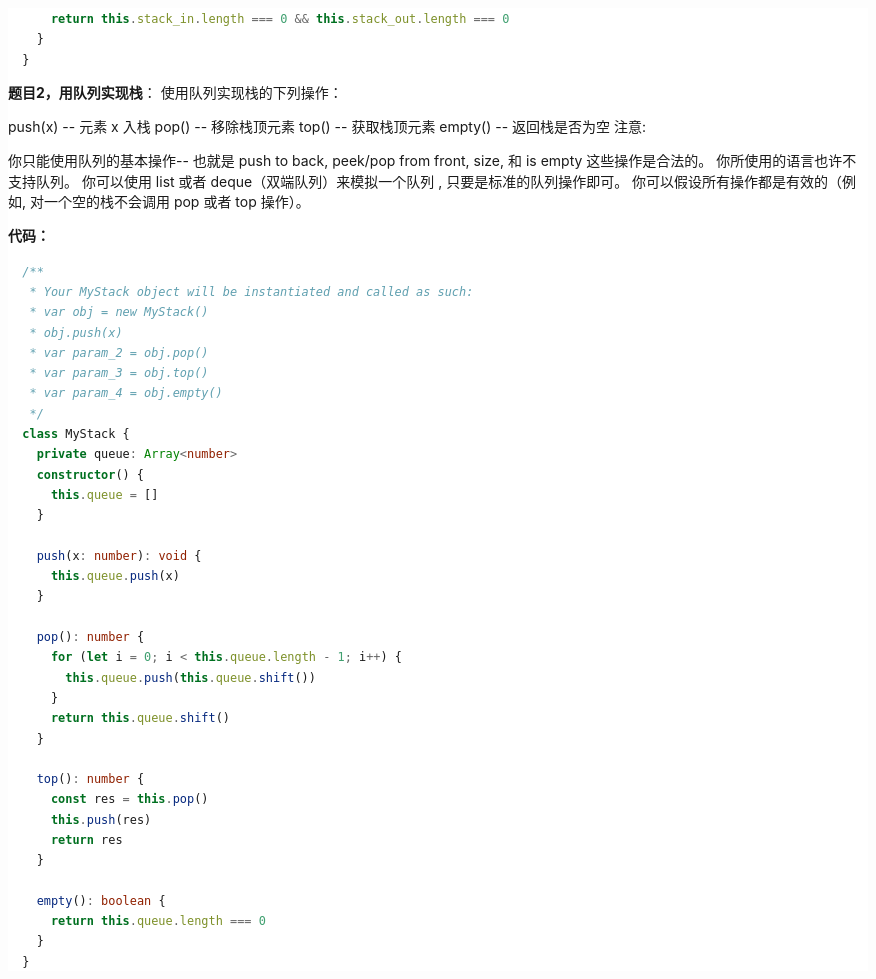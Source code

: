 ```typescript
      return this.stack_in.length === 0 && this.stack_out.length === 0
    }
  }
```


**题目2，用队列实现栈**：
使用队列实现栈的下列操作：

push(x) -- 元素 x 入栈
pop() -- 移除栈顶元素
top() -- 获取栈顶元素
empty() -- 返回栈是否为空
注意:

你只能使用队列的基本操作-- 也就是 push to back, peek/pop from front, size, 和 is empty 这些操作是合法的。
你所使用的语言也许不支持队列。 你可以使用 list 或者 deque（双端队列）来模拟一个队列 , 只要是标准的队列操作即可。
你可以假设所有操作都是有效的（例如, 对一个空的栈不会调用 pop 或者 top 操作）。

**代码：**

```typescript
  /**
   * Your MyStack object will be instantiated and called as such:
   * var obj = new MyStack()
   * obj.push(x)
   * var param_2 = obj.pop()
   * var param_3 = obj.top()
   * var param_4 = obj.empty()
   */
  class MyStack {
    private queue: Array<number>
    constructor() {
      this.queue = []
    }

    push(x: number): void {
      this.queue.push(x)
    }

    pop(): number {
      for (let i = 0; i < this.queue.length - 1; i++) {
        this.queue.push(this.queue.shift())
      }
      return this.queue.shift()
    }

    top(): number {
      const res = this.pop()
      this.push(res)
      return res
    }

    empty(): boolean {
      return this.queue.length === 0
    }
  }

```
